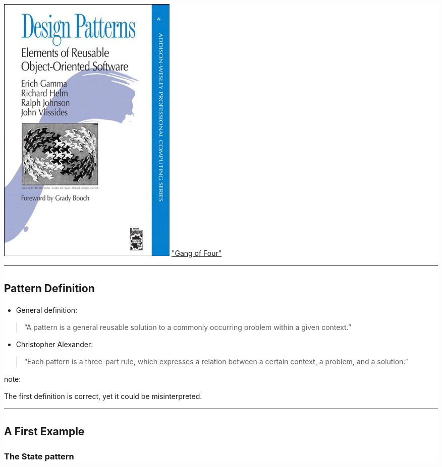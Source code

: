 

![](resources/jpg/gof-book.jpg)
["Gang of Four"](http://wiki.c2.com/?GangOfFour)



----

## Pattern Definition

- General definition:
> “A pattern is a general reusable solution to a commonly occurring problem within a given context.”
- Christopher Alexander:
> “Each pattern is a three-part rule, which expresses a relation between a certain context, a problem, and a solution.”

note:

The first definition is correct, yet it could be misinterpreted. 

----

## A First Example

### The State pattern

